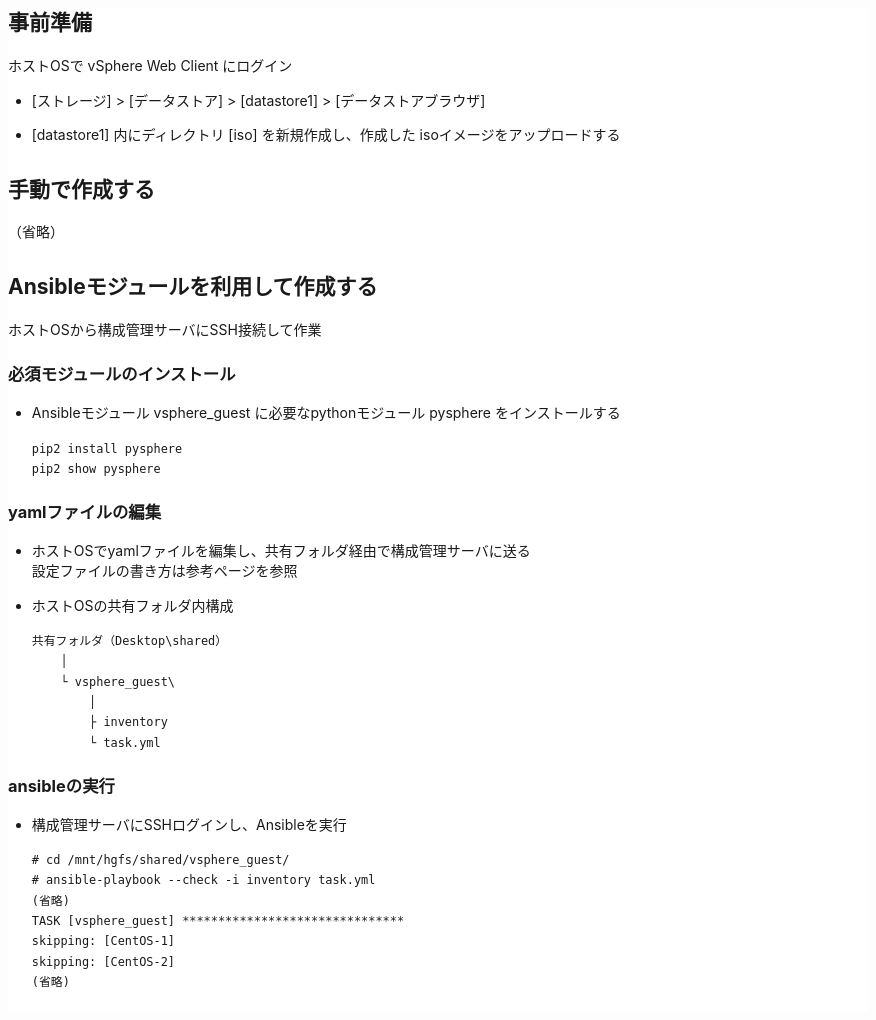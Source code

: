 ## 事前準備

ホストOSで vSphere Web Client にログイン

* [ストレージ] > [データストア] > [datastore1] > [データストアブラウザ]

* [datastore1] 内にディレクトリ [iso] を新規作成し、作成した isoイメージをアップロードする

## 手動で作成する

（省略）

## Ansibleモジュールを利用して作成する

ホストOSから構成管理サーバにSSH接続して作業

### 必須モジュールのインストール

* Ansibleモジュール vsphere_guest に必要なpythonモジュール pysphere をインストールする

	```
	pip2 install pysphere
	pip2 show pysphere
	```

### yamlファイルの編集

* ホストOSでyamlファイルを編集し、共有フォルダ経由で構成管理サーバに送る<br>設定ファイルの書き方は参考ページを参照

* ホストOSの共有フォルダ内構成

	```
	共有フォルダ（Desktop\shared）
		│
		└ vsphere_guest\
			│
			├ inventory
			└ task.yml
	```

### ansibleの実行

* 構成管理サーバにSSHログインし、Ansibleを実行

	```
	# cd /mnt/hgfs/shared/vsphere_guest/
	# ansible-playbook --check -i inventory task.yml
	(省略)
	TASK [vsphere_guest] *******************************
	skipping: [CentOS-1]
	skipping: [CentOS-2]
	(省略)
	